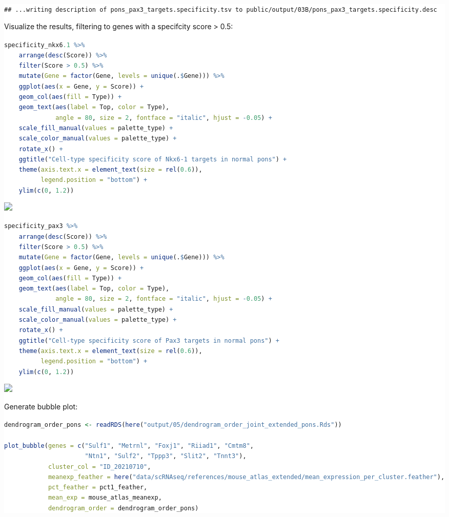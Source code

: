 

```
## ...writing description of pons_pax3_targets.specificity.tsv to public/output/03B/pons_pax3_targets.specificity.desc
```



Visualize the results, filtering to genes with a specifcity score > 0.5:



```r
specificity_nkx6.1 %>% 
    arrange(desc(Score)) %>%
    filter(Score > 0.5) %>% 
    mutate(Gene = factor(Gene, levels = unique(.$Gene))) %>% 
    ggplot(aes(x = Gene, y = Score)) +
    geom_col(aes(fill = Type)) +
    geom_text(aes(label = Top, color = Type),
              angle = 80, size = 2, fontface = "italic", hjust = -0.05) +
    scale_fill_manual(values = palette_type) +
    scale_color_manual(values = palette_type) +
    rotate_x() +
    ggtitle("Cell-type specificity score of Nkx6-1 targets in normal pons") +
    theme(axis.text.x = element_text(size = rel(0.6)),
          legend.position = "bottom") +
    ylim(c(0, 1.2))
```

![](/lustre06/project/6004736/sjessa/from_narval/HGG-oncohistones/public/figures/03B/visualize_celltype_specificity-1.png)

```r
specificity_pax3 %>% 
    arrange(desc(Score)) %>% 
    filter(Score > 0.5) %>% 
    mutate(Gene = factor(Gene, levels = unique(.$Gene))) %>% 
    ggplot(aes(x = Gene, y = Score)) +
    geom_col(aes(fill = Type)) +
    geom_text(aes(label = Top, color = Type),
              angle = 80, size = 2, fontface = "italic", hjust = -0.05) +
    scale_fill_manual(values = palette_type) +
    scale_color_manual(values = palette_type) +
    rotate_x() +
    ggtitle("Cell-type specificity score of Pax3 targets in normal pons") +
    theme(axis.text.x = element_text(size = rel(0.6)),
          legend.position = "bottom") +
    ylim(c(0, 1.2))
```

![](/lustre06/project/6004736/sjessa/from_narval/HGG-oncohistones/public/figures/03B/visualize_celltype_specificity-2.png)

Generate bubble plot:



```r
dendrogram_order_pons <- readRDS(here("output/05/dendrogram_order_joint_extended_pons.Rds"))

plot_bubble(genes = c("Sulf1", "Metrnl", "Foxj1", "Riiad1", "Cmtm8",
                      "Ntn1", "Sulf2", "Tppp3", "Slit2", "Tnnt3"),
            cluster_col = "ID_20210710",
            meanexp_feather = here("data/scRNAseq/references/mouse_atlas_extended/mean_expression_per_cluster.feather"),
            pct_feather = pct1_feather,
            mean_exp = mouse_atlas_meanexp,
            dendrogram_order = dendrogram_order_pons)
```
